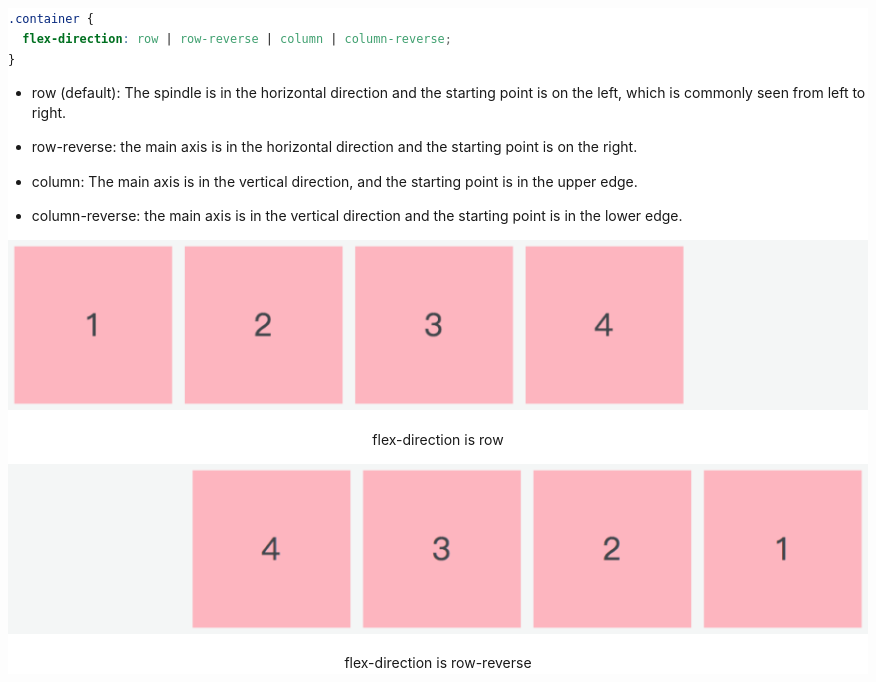 ```css
.container {
  flex-direction: row | row-reverse | column | column-reverse;
}
```

- row (default): The spindle is in the horizontal direction and the starting point is on the left, which is commonly seen from left to right.

- row-reverse: the main axis is in the horizontal direction and the starting point is on the right.

- column: The main axis is in the vertical direction, and the starting point is in the upper edge.

- column-reverse: the main axis is in the vertical direction and the starting point is in the lower edge.

![Alt text](/images/flex2.png)

<p align="center">flex-direction is row</p>

![Alt text](/images/flex3.png)

<p align="center">flex-direction is row-reverse</p>

